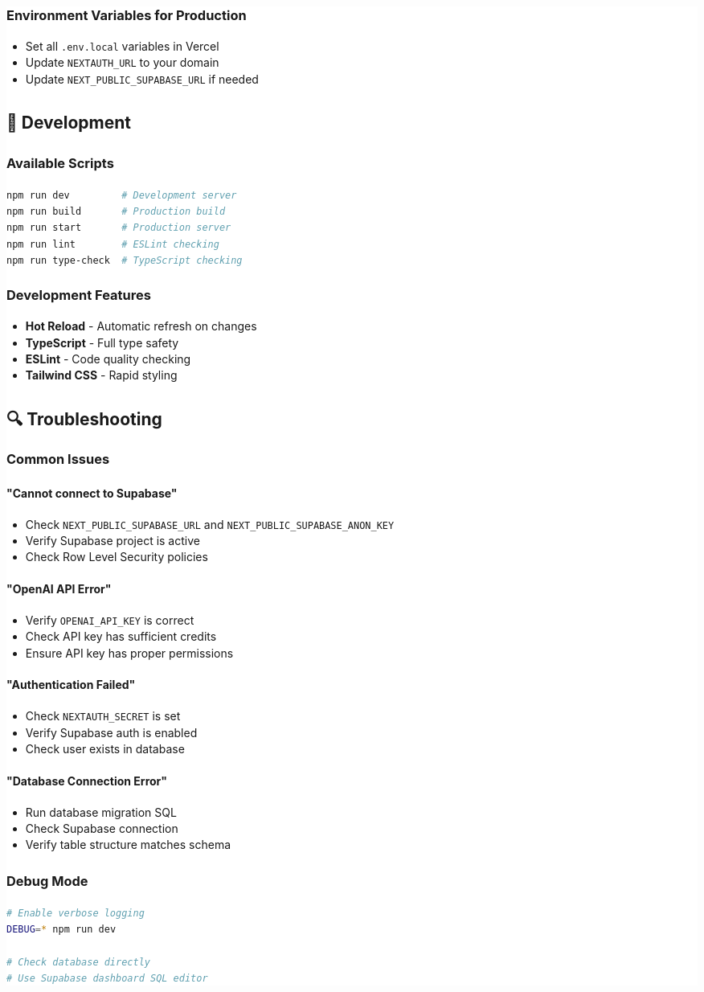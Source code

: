 ### **Environment Variables for Production**
- Set all `.env.local` variables in Vercel
- Update `NEXTAUTH_URL` to your domain
- Update `NEXT_PUBLIC_SUPABASE_URL` if needed

## 🧪 Development

### **Available Scripts**
```bash
npm run dev         # Development server
npm run build       # Production build
npm run start       # Production server
npm run lint        # ESLint checking
npm run type-check  # TypeScript checking
```

### **Development Features**
- **Hot Reload** - Automatic refresh on changes
- **TypeScript** - Full type safety
- **ESLint** - Code quality checking
- **Tailwind CSS** - Rapid styling

## 🔍 Troubleshooting

### **Common Issues**

#### **"Cannot connect to Supabase"**
- Check `NEXT_PUBLIC_SUPABASE_URL` and `NEXT_PUBLIC_SUPABASE_ANON_KEY`
- Verify Supabase project is active
- Check Row Level Security policies

#### **"OpenAI API Error"**
- Verify `OPENAI_API_KEY` is correct
- Check API key has sufficient credits
- Ensure API key has proper permissions

#### **"Authentication Failed"**
- Check `NEXTAUTH_SECRET` is set
- Verify Supabase auth is enabled
- Check user exists in database

#### **"Database Connection Error"**  
- Run database migration SQL
- Check Supabase connection
- Verify table structure matches schema

### **Debug Mode**
```bash
# Enable verbose logging
DEBUG=* npm run dev

# Check database directly
# Use Supabase dashboard SQL editor
```
